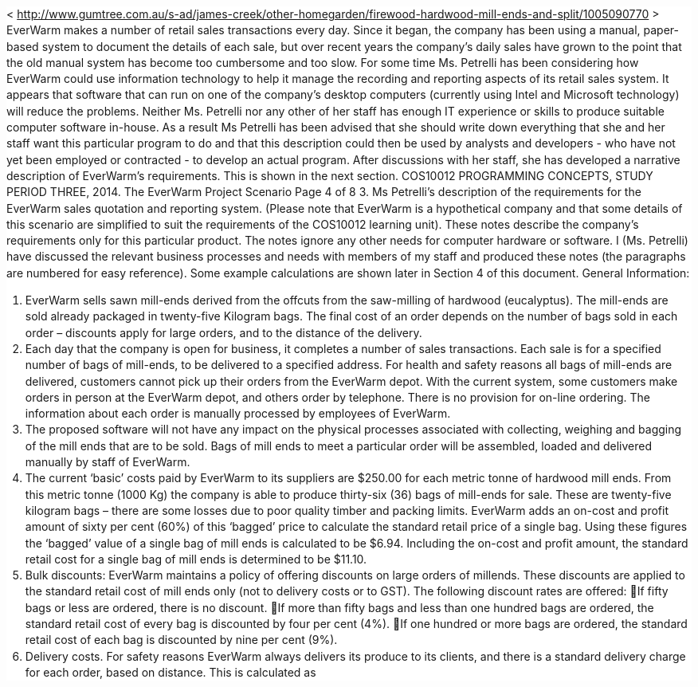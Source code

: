 < http://www.gumtree.com.au/s-ad/james-creek/other-homegarden/firewood-hardwood-mill-ends-and-split/1005090770 >
EverWarm makes a number of retail sales transactions every day. Since it began, the
company has been using a manual, paper-based system to document the details of each sale,
but over recent years the company’s daily sales have grown to the point that the old manual
system has become too cumbersome and too slow. For some time Ms. Petrelli has been
considering how EverWarm could use information technology to help it manage the recording
and reporting aspects of its retail sales system. It appears that software that can run on one
of the company’s desktop computers (currently using Intel and Microsoft technology) will
reduce the problems.
Neither Ms. Petrelli nor any other of her staff has enough IT experience or skills to produce
suitable computer software in-house. As a result Ms Petrelli has been advised that she should
write down everything that she and her staff want this particular program to do and that this
description could then be used by analysts and developers - who have not yet been employed
or contracted - to develop an actual program.
After discussions with her staff, she has developed a narrative description of EverWarm’s
requirements. This is shown in the next section.
COS10012 PROGRAMMING CONCEPTS, STUDY PERIOD THREE, 2014.
The EverWarm Project Scenario
Page 4 of 8
3. Ms Petrelli’s description of the requirements for the EverWarm sales
quotation and reporting system.
(Please note that EverWarm is a hypothetical company and that some details of this scenario are simplified to
suit the requirements of the COS10012 learning unit).
These notes describe the company’s requirements only for this particular product. The notes
ignore any other needs for computer hardware or software. I (Ms. Petrelli) have discussed the
relevant business processes and needs with members of my staff and produced these notes (the
paragraphs are numbered for easy reference). Some example calculations are shown later in
Section 4 of this document.
General Information:
1. EverWarm sells sawn mill-ends derived from the offcuts from the saw-milling of hardwood
(eucalyptus). The mill-ends are sold already packaged in twenty-five Kilogram bags. The
final cost of an order depends on the number of bags sold in each order – discounts apply for
large orders, and to the distance of the delivery.
2. Each day that the company is open for business, it completes a number of sales transactions.
Each sale is for a specified number of bags of mill-ends, to be delivered to a specified address.
For health and safety reasons all bags of mill-ends are delivered, customers cannot pick up
their orders from the EverWarm depot. With the current system, some customers make
orders in person at the EverWarm depot, and others order by telephone. There is no
provision for on-line ordering. The information about each order is manually processed by
employees of EverWarm.
3. The proposed software will not have any impact on the physical processes associated with
collecting, weighing and bagging of the mill ends that are to be sold. Bags of mill ends to
meet a particular order will be assembled, loaded and delivered manually by staff of
EverWarm.
4. The current ‘basic’ costs paid by EverWarm to its suppliers are $250.00 for each metric tonne
of hardwood mill ends. From this metric tonne (1000 Kg) the company is able to produce
thirty-six (36) bags of mill-ends for sale. These are twenty-five kilogram bags – there are
some losses due to poor quality timber and packing limits. EverWarm adds an on-cost and
profit amount of sixty per cent (60%) of this ‘bagged’ price to calculate the standard retail
price of a single bag. Using these figures the ‘bagged’ value of a single bag of mill ends is
calculated to be $6.94. Including the on-cost and profit amount, the standard retail cost for a
single bag of mill ends is determined to be $11.10.
5. Bulk discounts: EverWarm maintains a policy of offering discounts on large orders of millends.
These discounts are applied to the standard retail cost of mill ends only (not to delivery
costs or to GST). The following discount rates are offered:
If fifty bags or less are ordered, there is no discount.
If more than fifty bags and less than one hundred bags are ordered, the standard retail
cost of every bag is discounted by four per cent (4%).
If one hundred or more bags are ordered, the standard retail cost of each bag is
discounted by nine per cent (9%).
6. Delivery costs. For safety reasons EverWarm always delivers its produce to its clients, and
there is a standard delivery charge for each order, based on distance. This is calculated as